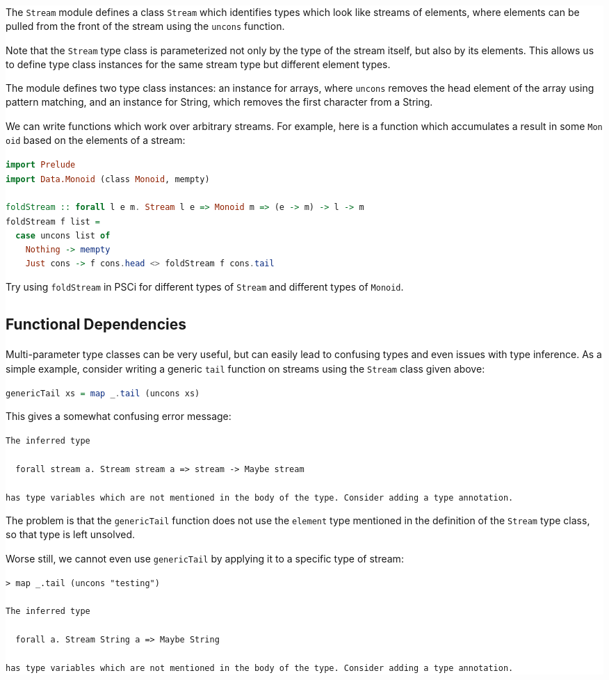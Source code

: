 The `Stream` module defines a class `Stream` which identifies types which look like streams of elements, where elements can be pulled from the front of the stream using the `uncons` function.

Note that the `Stream` type class is parameterized not only by the type of the stream itself, but also by its elements. This allows us to define type class instances for the same stream type but different element types.

The module defines two type class instances: an instance for arrays, where `uncons` removes the head element of the array using pattern matching, and an instance for String, which removes the first character from a String.

We can write functions which work over arbitrary streams. For example, here is a function which accumulates a result in some `Monoid` based on the elements of a stream:

```haskell
import Prelude
import Data.Monoid (class Monoid, mempty)

foldStream :: forall l e m. Stream l e => Monoid m => (e -> m) -> l -> m
foldStream f list =
  case uncons list of
    Nothing -> mempty
    Just cons -> f cons.head <> foldStream f cons.tail
```

Try using `foldStream` in PSCi for different types of `Stream` and different types of `Monoid`.

## Functional Dependencies

Multi-parameter type classes can be very useful, but can easily lead to confusing types and even issues with type inference. As a simple example, consider writing a generic `tail` function on streams using the `Stream` class given above:

```haskell
genericTail xs = map _.tail (uncons xs)
```

This gives a somewhat confusing error message:

```text
The inferred type

  forall stream a. Stream stream a => stream -> Maybe stream

has type variables which are not mentioned in the body of the type. Consider adding a type annotation.
```

The problem is that the `genericTail` function does not use the `element` type mentioned in the definition of the `Stream` type class, so that type is left unsolved.

Worse still, we cannot even use `genericTail` by applying it to a specific type of stream:

```text
> map _.tail (uncons "testing")

The inferred type

  forall a. Stream String a => Maybe String

has type variables which are not mentioned in the body of the type. Consider adding a type annotation.
```
